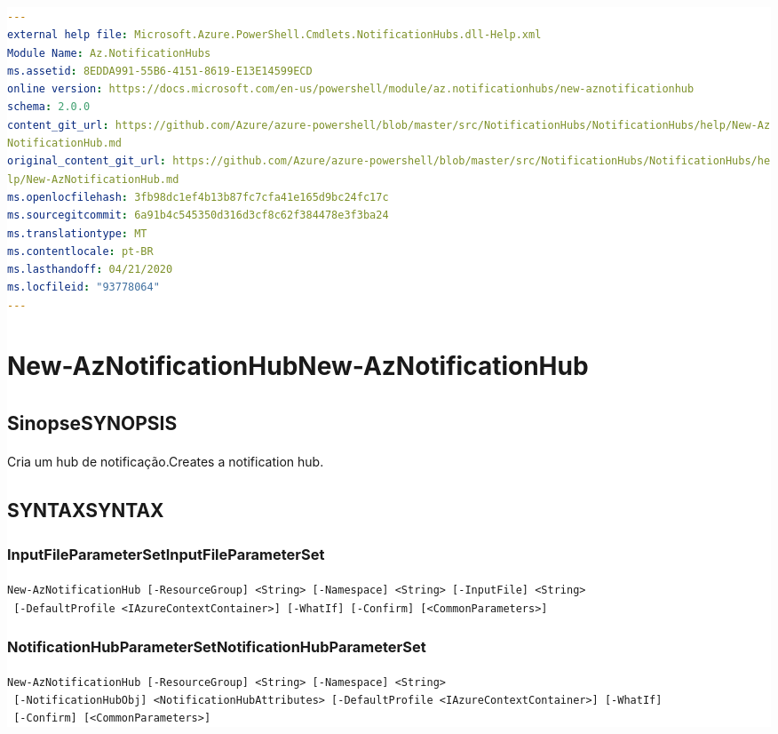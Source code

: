 ```yaml
---
external help file: Microsoft.Azure.PowerShell.Cmdlets.NotificationHubs.dll-Help.xml
Module Name: Az.NotificationHubs
ms.assetid: 8EDDA991-55B6-4151-8619-E13E14599ECD
online version: https://docs.microsoft.com/en-us/powershell/module/az.notificationhubs/new-aznotificationhub
schema: 2.0.0
content_git_url: https://github.com/Azure/azure-powershell/blob/master/src/NotificationHubs/NotificationHubs/help/New-AzNotificationHub.md
original_content_git_url: https://github.com/Azure/azure-powershell/blob/master/src/NotificationHubs/NotificationHubs/help/New-AzNotificationHub.md
ms.openlocfilehash: 3fb98dc1ef4b13b87fc7cfa41e165d9bc24fc17c
ms.sourcegitcommit: 6a91b4c545350d316d3cf8c62f384478e3f3ba24
ms.translationtype: MT
ms.contentlocale: pt-BR
ms.lasthandoff: 04/21/2020
ms.locfileid: "93778064"
---
```

# <span data-ttu-id="fe6d0-101">New-AzNotificationHub</span><span class="sxs-lookup"><span data-stu-id="fe6d0-101">New-AzNotificationHub</span></span>

## <span data-ttu-id="fe6d0-102">Sinopse</span><span class="sxs-lookup"><span data-stu-id="fe6d0-102">SYNOPSIS</span></span>
<span data-ttu-id="fe6d0-103">Cria um hub de notificação.</span><span class="sxs-lookup"><span data-stu-id="fe6d0-103">Creates a notification hub.</span></span>

## <span data-ttu-id="fe6d0-104">SYNTAX</span><span class="sxs-lookup"><span data-stu-id="fe6d0-104">SYNTAX</span></span>

### <span data-ttu-id="fe6d0-105">InputFileParameterSet</span><span class="sxs-lookup"><span data-stu-id="fe6d0-105">InputFileParameterSet</span></span>
```
New-AzNotificationHub [-ResourceGroup] <String> [-Namespace] <String> [-InputFile] <String>
 [-DefaultProfile <IAzureContextContainer>] [-WhatIf] [-Confirm] [<CommonParameters>]
```

### <span data-ttu-id="fe6d0-106">NotificationHubParameterSet</span><span class="sxs-lookup"><span data-stu-id="fe6d0-106">NotificationHubParameterSet</span></span>
```
New-AzNotificationHub [-ResourceGroup] <String> [-Namespace] <String>
 [-NotificationHubObj] <NotificationHubAttributes> [-DefaultProfile <IAzureContextContainer>] [-WhatIf]
 [-Confirm] [<CommonParameters>]
```
